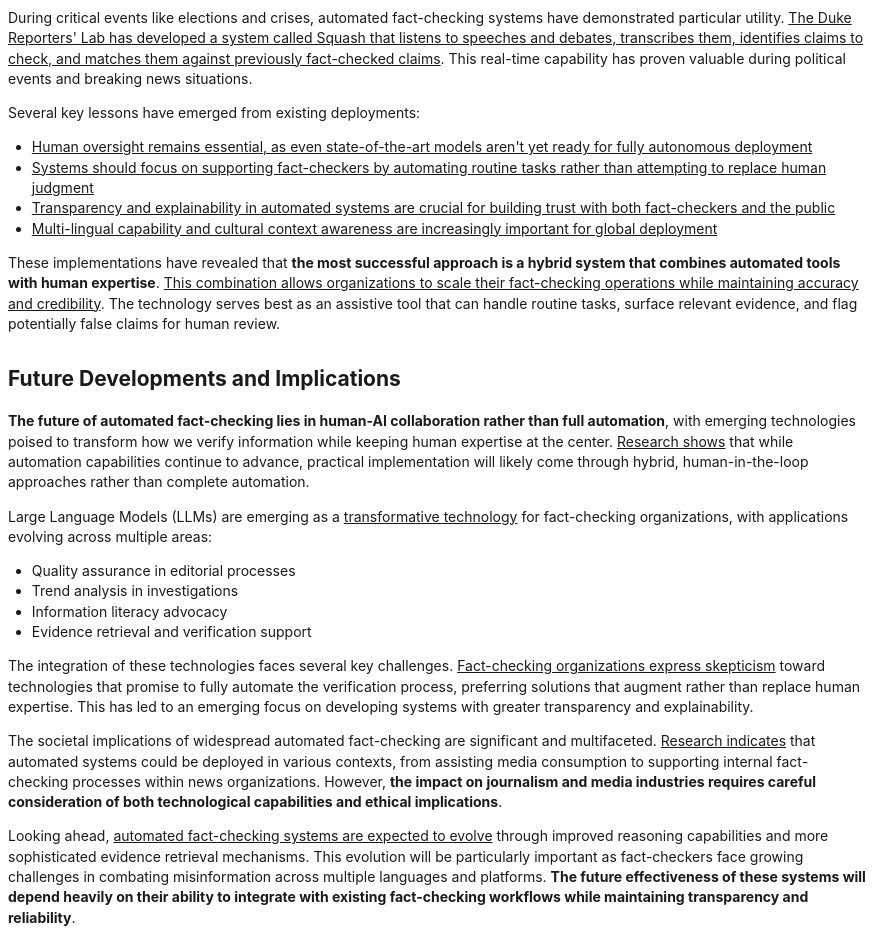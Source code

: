 During critical events like elections and crises, automated fact-checking systems have demonstrated particular utility. [The Duke Reporters' Lab has developed a system called Squash that listens to speeches and debates, transcribes them, identifies claims to check, and matches them against previously fact-checked claims](https://arxiv.org/pdf/2103.07769v2). This real-time capability has proven valuable during political events and breaking news situations.

Several key lessons have emerged from existing deployments:

* [Human oversight remains essential, as even state-of-the-art models aren't yet ready for fully autonomous deployment](https://arxiv.org/pdf/2301.03056v1)
* [Systems should focus on supporting fact-checkers by automating routine tasks rather than attempting to replace human judgment](https://arxiv.org/pdf/2103.07769v2)
* [Transparency and explainability in automated systems are crucial for building trust with both fact-checkers and the public](https://arxiv.org/pdf/2103.07769v2)
* [Multi-lingual capability and cultural context awareness are increasingly important for global deployment](https://arxiv.org/pdf/2312.10171v1)

These implementations have revealed that **the most successful approach is a hybrid system that combines automated tools with human expertise**. [This combination allows organizations to scale their fact-checking operations while maintaining accuracy and credibility](https://arxiv.org/pdf/2301.03056v1). The technology serves best as an assistive tool that can handle routine tasks, surface relevant evidence, and flag potentially false claims for human review.

## Future Developments and Implications

**The future of automated fact-checking lies in human-AI collaboration rather than full automation**, with emerging technologies poised to transform how we verify information while keeping human expertise at the center. [Research shows](http://arxiv.org/pdf/2301.03056v1) that while automation capabilities continue to advance, practical implementation will likely come through hybrid, human-in-the-loop approaches rather than complete automation.

Large Language Models (LLMs) are emerging as a [transformative technology](http://arxiv.org/pdf/2405.15985v1) for fact-checking organizations, with applications evolving across multiple areas:

* Quality assurance in editorial processes
* Trend analysis in investigations
* Information literacy advocacy
* Evidence retrieval and verification support

The integration of these technologies faces several key challenges. [Fact-checking organizations express skepticism](http://arxiv.org/pdf/2109.09689v2) toward technologies that promise to fully automate the verification process, preferring solutions that augment rather than replace human expertise. This has led to an emerging focus on developing systems with greater transparency and explainability.

The societal implications of widespread automated fact-checking are significant and multifaceted. [Research indicates](http://arxiv.org/pdf/2304.14238v2) that automated systems could be deployed in various contexts, from assisting media consumption to supporting internal fact-checking processes within news organizations. However, **the impact on journalism and media industries requires careful consideration of both technological capabilities and ethical implications**.

Looking ahead, [automated fact-checking systems are expected to evolve](http://arxiv.org/pdf/2407.02351v2) through improved reasoning capabilities and more sophisticated evidence retrieval mechanisms. This evolution will be particularly important as fact-checkers face growing challenges in combating misinformation across multiple languages and platforms. **The future effectiveness of these systems will depend heavily on their ability to integrate with existing fact-checking workflows while maintaining transparency and reliability**.
